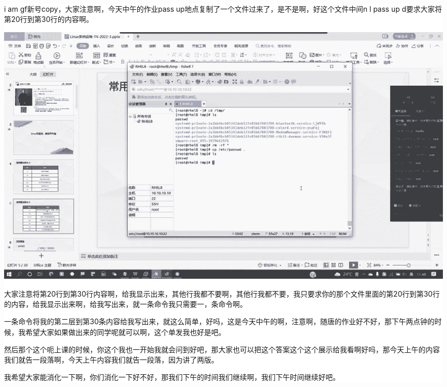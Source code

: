 i am gf新号copy，大家注意啊，今天中午的作业pass up地点复制了一个文件过来了，是不是啊，好这个文件中间n l pass up d要求大家将第20行到第30行的内容啊。



![](img/01cc8d217c057ccdfbbcfa8972b8af55_58.png)

大家注意将第20行到第30行内容啊，给我显示出来，其他行我都不要啊，其他行我都不要，我只要求你的那个文件里面的第20行到第30行的内容，给我显示出来啊，给我写出来，就一条命令我只需要一，条命令啊。

一条命令将我的第二层到第30条内容给我写出来，就这么简单，好吗，这是今天中午的啊，注意啊，随唐的作业好不好，那下午两点钟的时候，我希望大家如果做出来的同学呢就可以啊，这个单发我也好是吧。

然后那个这个呃上课的时候，你这个我也一开始我就会问到好吧，那大家也可以把这个答案这个这个展示给我看啊好吗，那今天上午的内容我们就告一段落啊，今天上午内容我们就告一段落，因为讲了两版。

我希望大家能消化一下啊，你们消化一下好不好，那我们下午的时间我们继续啊，我们下午时间继续好吧。